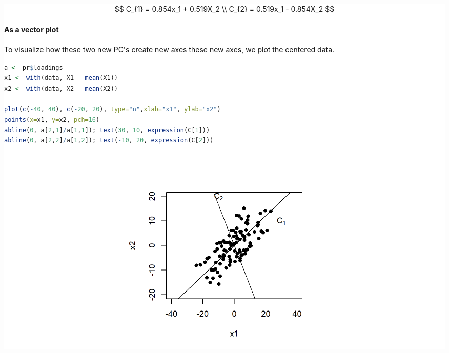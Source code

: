 $$
C_{1} = 0.854x_1 + 0.519X_2 \\
C_{2} =  0.519x_1 - 0.854X_2
$$

#### As a vector plot

To visualize how these two new PC's create new axes these new axes, we plot the centered data. 

```r
a <- pr$loadings
x1 <- with(data, X1 - mean(X1))
x2 <- with(data, X2 - mean(X2))

plot(c(-40, 40), c(-20, 20), type="n",xlab="x1", ylab="x2")
points(x=x1, y=x2, pch=16)
abline(0, a[2,1]/a[1,1]); text(30, 10, expression(C[1]))
abline(0, a[2,2]/a[1,2]); text(-10, 20, expression(C[2]))
```

<img src="PCA_files/figure-html/unnamed-chunk-7-1.png" width="384" style="display: block; margin: auto;" />
